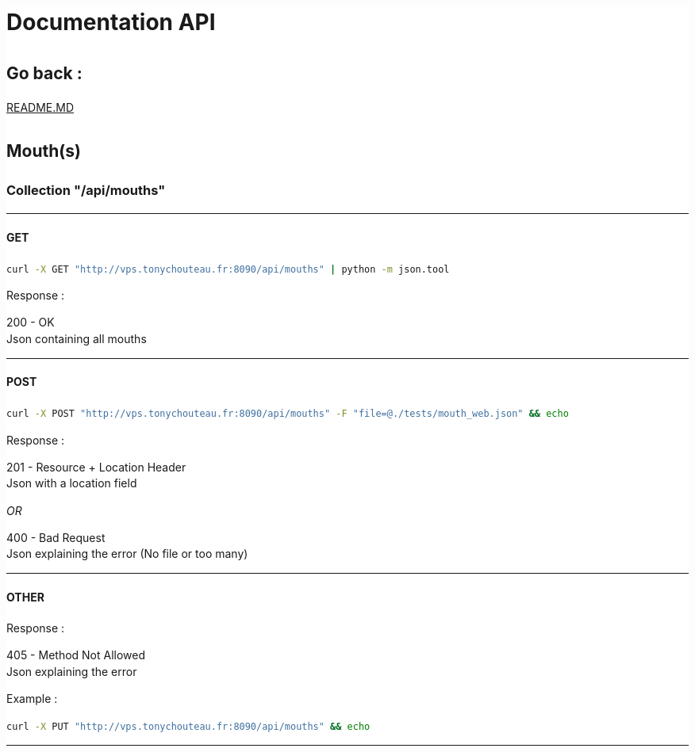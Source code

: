 # Documentation API

## Go back :

[README.MD](../../README.md)

## Mouth(s)

### Collection "/api/mouths"

---

#### GET

```bash
curl -X GET "http://vps.tonychouteau.fr:8090/api/mouths" | python -m json.tool
```

Response :

200 - OK \
Json containing all mouths

---

#### POST

```bash
curl -X POST "http://vps.tonychouteau.fr:8090/api/mouths" -F "file=@./tests/mouth_web.json" && echo
```

Response :

201 - Resource + Location Header \
Json with a location field

*OR*

400 - Bad Request \
Json explaining the error (No file or too many)

---

#### OTHER

Response :

405 - Method Not Allowed \
Json explaining the error 

Example :
```bash
curl -X PUT "http://vps.tonychouteau.fr:8090/api/mouths" && echo
```

---
